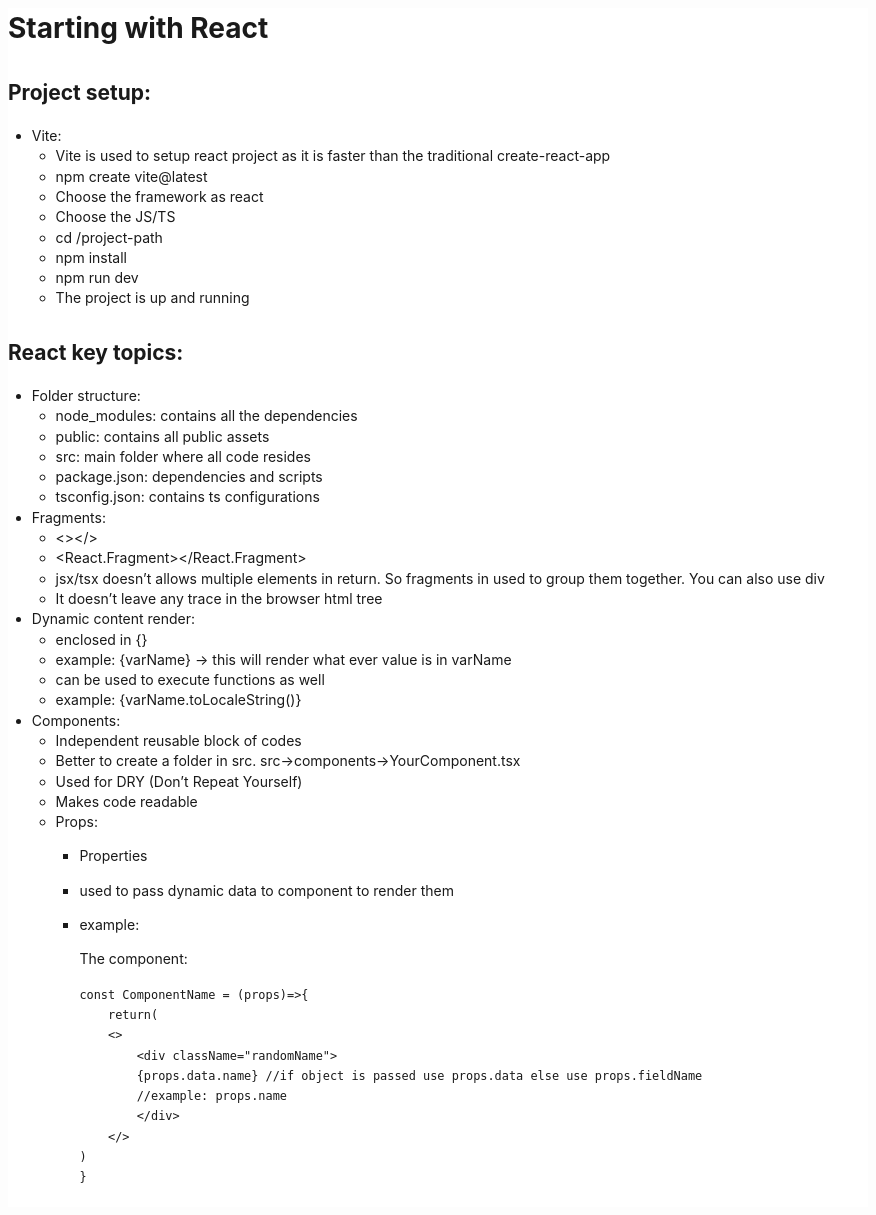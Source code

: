 # Starting with React

## Project setup:

- Vite:
    - Vite is used to setup react project as it is faster than the traditional create-react-app
    - npm create vite@latest
    - Choose the framework as react
    - Choose the JS/TS
    - cd /project-path
    - npm install
    - npm run dev
    - The project is up and running

## React key topics:

- Folder structure:
    - node_modules: contains all the dependencies
    - public: contains all public assets
    - src: main folder where all code resides
    - package.json: dependencies and scripts
    - tsconfig.json: contains ts configurations
- Fragments:
    - <></>
    - <React.Fragment></React.Fragment>
    - jsx/tsx doesn’t allows multiple elements in return. So fragments in used to group them together. You can also use div
    - It doesn’t leave any trace in the browser html tree
- Dynamic content render:
    - enclosed in {}
    - example: {varName} → this will render what ever value is in varName
    - can be used to execute functions as well
    - example: {varName.toLocaleString()}
- Components:
    - Independent reusable block of codes
    - Better to create a folder in src. src→components→YourComponent.tsx
    - Used for DRY (Don’t Repeat Yourself)
    - Makes code readable
    - Props:
        - Properties
        - used to pass dynamic data to component to render them
        - example:
            
            The component:
            
            ```tsx
            const ComponentName = (props)=>{
            	return(
            	<>
            		<div className="randomName">
            		{props.data.name} //if object is passed use props.data else use props.fieldName
            		//example: props.name
            		</div>
            	</>	
            )
            }
            